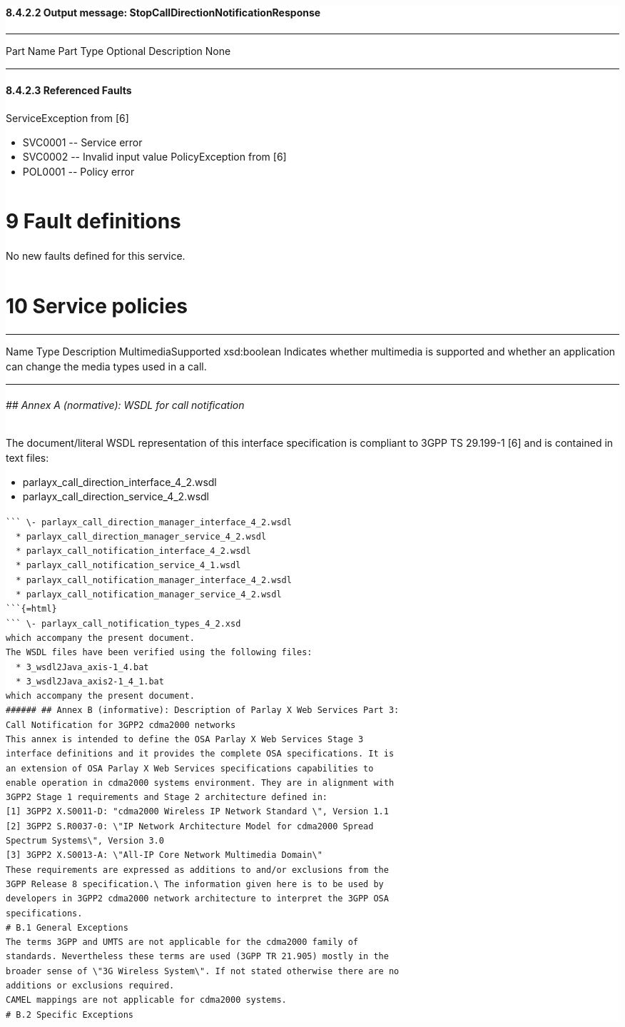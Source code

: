 #### 8.4.2.2 Output message: StopCallDirectionNotificationResponse
* * *
Part Name Part Type Optional Description None
* * *
#### 8.4.2.3 Referenced Faults
ServiceException from [6]
  * SVC0001 -- Service error
  * SVC0002 -- Invalid input value
PolicyException from [6]
  * POL0001 -- Policy error
# 9 Fault definitions
No new faults defined for this service.
# 10 Service policies
* * *
Name Type Description MultimediaSupported xsd:boolean Indicates whether
multimedia is supported and whether an application can change the media types
used in a call.
* * *
###### ## Annex A (normative): WSDL for call notification
The document/literal WSDL representation of this interface specification is
compliant to 3GPP TS 29.199-1 [6] and is contained in text files:
  * parlayx_call_direction_interface_4_2.wsdl
  * parlayx_call_direction_service_4_2.wsdl
```{=html}
``` \- parlayx_call_direction_manager_interface_4_2.wsdl
  * parlayx_call_direction_manager_service_4_2.wsdl
  * parlayx_call_notification_interface_4_2.wsdl
  * parlayx_call_notification_service_4_1.wsdl
  * parlayx_call_notification_manager_interface_4_2.wsdl
  * parlayx_call_notification_manager_service_4_2.wsdl
```{=html}
``` \- parlayx_call_notification_types_4_2.xsd
which accompany the present document.
The WSDL files have been verified using the following files:
  * 3_wsdl2Java_axis-1_4.bat
  * 3_wsdl2Java_axis2-1_4_1.bat
which accompany the present document.
###### ## Annex B (informative): Description of Parlay X Web Services Part 3:
Call Notification for 3GPP2 cdma2000 networks
This annex is intended to define the OSA Parlay X Web Services Stage 3
interface definitions and it provides the complete OSA specifications. It is
an extension of OSA Parlay X Web Services specifications capabilities to
enable operation in cdma2000 systems environment. They are in alignment with
3GPP2 Stage 1 requirements and Stage 2 architecture defined in:
[1] 3GPP2 X.S0011-D: "cdma2000 Wireless IP Network Standard \", Version 1.1
[2] 3GPP2 S.R0037-0: \"IP Network Architecture Model for cdma2000 Spread
Spectrum Systems\", Version 3.0
[3] 3GPP2 X.S0013-A: \"All-IP Core Network Multimedia Domain\"
These requirements are expressed as additions to and/or exclusions from the
3GPP Release 8 specification.\ The information given here is to be used by
developers in 3GPP2 cdma2000 network architecture to interpret the 3GPP OSA
specifications.
# B.1 General Exceptions
The terms 3GPP and UMTS are not applicable for the cdma2000 family of
standards. Nevertheless these terms are used (3GPP TR 21.905) mostly in the
broader sense of \"3G Wireless System\". If not stated otherwise there are no
additions or exclusions required.
CAMEL mappings are not applicable for cdma2000 systems.
# B.2 Specific Exceptions
```